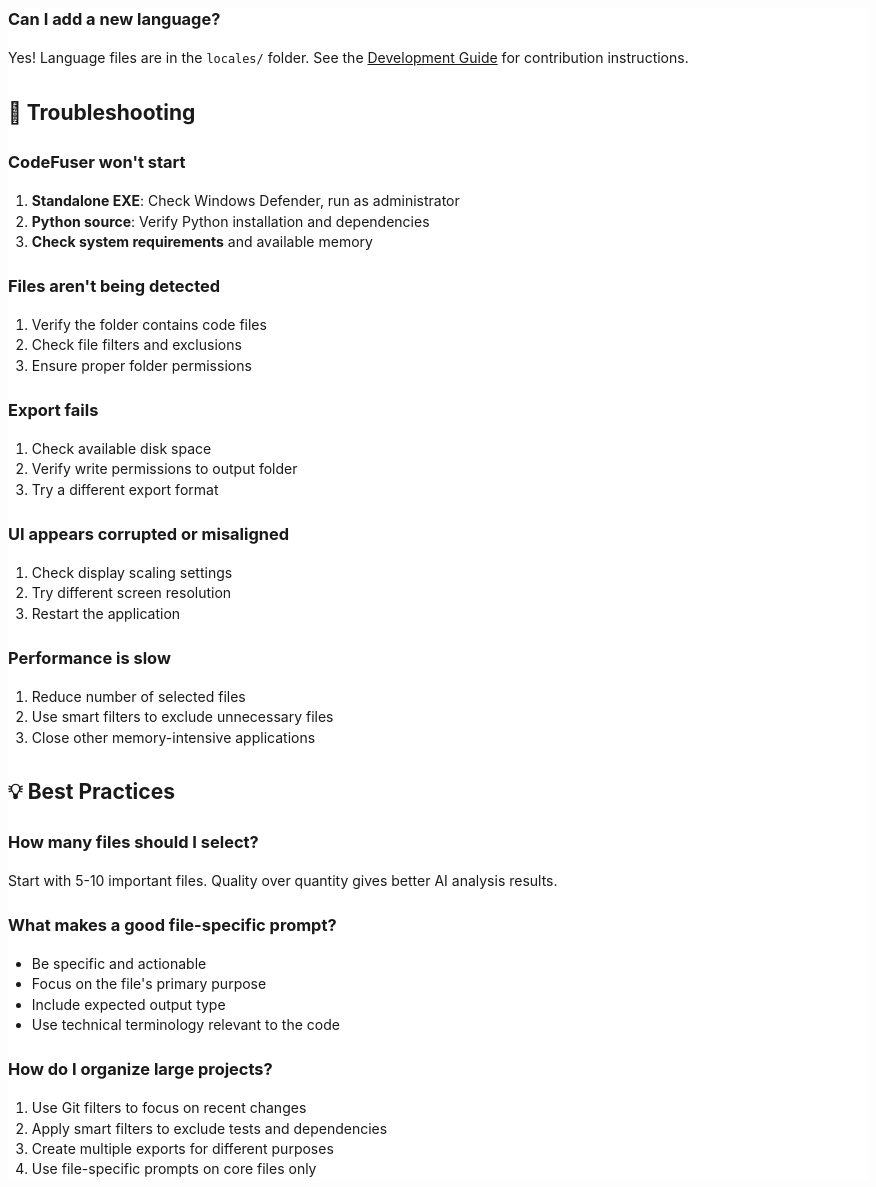 ### Can I add a new language?
Yes! Language files are in the `locales/` folder. See the [Development Guide](Development-EN) for contribution instructions.

## 🐛 Troubleshooting

### CodeFuser won't start
1. **Standalone EXE**: Check Windows Defender, run as administrator
2. **Python source**: Verify Python installation and dependencies
3. **Check system requirements** and available memory

### Files aren't being detected
1. Verify the folder contains code files
2. Check file filters and exclusions
3. Ensure proper folder permissions

### Export fails
1. Check available disk space
2. Verify write permissions to output folder
3. Try a different export format

### UI appears corrupted or misaligned
1. Check display scaling settings
2. Try different screen resolution
3. Restart the application

### Performance is slow
1. Reduce number of selected files
2. Use smart filters to exclude unnecessary files
3. Close other memory-intensive applications

## 💡 Best Practices

### How many files should I select?
Start with 5-10 important files. Quality over quantity gives better AI analysis results.

### What makes a good file-specific prompt?
- Be specific and actionable
- Focus on the file's primary purpose
- Include expected output type
- Use technical terminology relevant to the code

### How do I organize large projects?
1. Use Git filters to focus on recent changes
2. Apply smart filters to exclude tests and dependencies
3. Create multiple exports for different purposes
4. Use file-specific prompts on core files only
